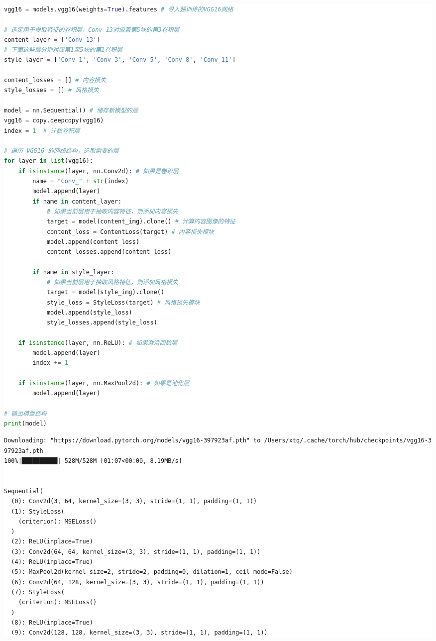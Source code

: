 
```python
vgg16 = models.vgg16(weights=True).features # 导入预训练的VGG16网络

# 选定用于提取特征的卷积层，Conv_13对应着第5块的第3卷积层
content_layer = ['Conv_13']
# 下面这些层分别对应第1至5块的第1卷积层
style_layer = ['Conv_1', 'Conv_3', 'Conv_5', 'Conv_8', 'Conv_11']

content_losses = [] # 内容损失
style_losses = [] # 风格损失

model = nn.Sequential() # 储存新模型的层
vgg16 = copy.deepcopy(vgg16)
index = 1  # 计数卷积层

# 遍历 VGG16 的网络结构，选取需要的层
for layer in list(vgg16):
    if isinstance(layer, nn.Conv2d): # 如果是卷积层
        name = "Conv_" + str(index)
        model.append(layer)
        if name in content_layer:  
            # 如果当前层用于抽取内容特征，则添加内容损失
            target = model(content_img).clone() # 计算内容图像的特征
            content_loss = ContentLoss(target) # 内容损失模块
            model.append(content_loss)
            content_losses.append(content_loss)

        if name in style_layer:  
            # 如果当前层用于抽取风格特征，则添加风格损失
            target = model(style_img).clone()
            style_loss = StyleLoss(target) # 风格损失模块
            model.append(style_loss)  
            style_losses.append(style_loss) 

    if isinstance(layer, nn.ReLU): # 如果激活函数层
        model.append(layer)
        index += 1

    if isinstance(layer, nn.MaxPool2d): # 如果是池化层
        model.append(layer)

# 输出模型结构
print(model)
```

    Downloading: "https://download.pytorch.org/models/vgg16-397923af.pth" to /Users/xtq/.cache/torch/hub/checkpoints/vgg16-397923af.pth
    100%|██████████| 528M/528M [01:07<00:00, 8.19MB/s] 


    Sequential(
      (0): Conv2d(3, 64, kernel_size=(3, 3), stride=(1, 1), padding=(1, 1))
      (1): StyleLoss(
        (criterion): MSELoss()
      )
      (2): ReLU(inplace=True)
      (3): Conv2d(64, 64, kernel_size=(3, 3), stride=(1, 1), padding=(1, 1))
      (4): ReLU(inplace=True)
      (5): MaxPool2d(kernel_size=2, stride=2, padding=0, dilation=1, ceil_mode=False)
      (6): Conv2d(64, 128, kernel_size=(3, 3), stride=(1, 1), padding=(1, 1))
      (7): StyleLoss(
        (criterion): MSELoss()
      )
      (8): ReLU(inplace=True)
      (9): Conv2d(128, 128, kernel_size=(3, 3), stride=(1, 1), padding=(1, 1))